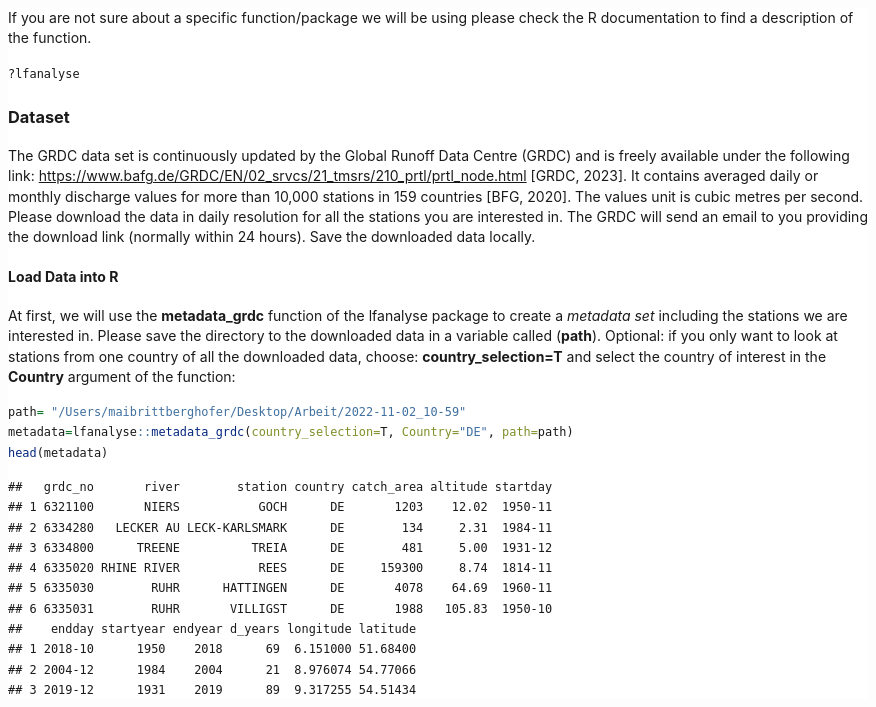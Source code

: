 If you are not sure about a specific function/package we will be using
please check the R documentation to find a description of the function.

``` r
?lfanalyse
```

### Dataset

The GRDC data set is continuously updated by the Global Runoff Data
Centre (GRDC) and is freely available under the following link:
<https://www.bafg.de/GRDC/EN/02_srvcs/21_tmsrs/210_prtl/prtl_node.html>
\[GRDC, 2023\]. It contains averaged daily or monthly discharge values
for more than 10,000 stations in 159 countries \[BFG, 2020\]. The values
unit is cubic metres per second. Please download the data in daily
resolution for all the stations you are interested in. The GRDC will
send an email to you providing the download link (normally within 24
hours). Save the downloaded data locally.

#### Load Data into R

At first, we will use the **metadata_grdc** function of the lfanalyse
package to create a *metadata set* including the stations we are
interested in. Please save the directory to the downloaded data in a
variable called (**path**). Optional: if you only want to look at
stations from one country of all the downloaded data, choose:
**country_selection=T** and select the country of interest in the
**Country** argument of the function:

``` r
path= "/Users/maibrittberghofer/Desktop/Arbeit/2022-11-02_10-59"
metadata=lfanalyse::metadata_grdc(country_selection=T, Country="DE", path=path)
head(metadata)
```

    ##   grdc_no       river        station country catch_area altitude startday
    ## 1 6321100       NIERS           GOCH      DE       1203    12.02  1950-11
    ## 2 6334280   LECKER AU LECK-KARLSMARK      DE        134     2.31  1984-11
    ## 3 6334800      TREENE          TREIA      DE        481     5.00  1931-12
    ## 4 6335020 RHINE RIVER           REES      DE     159300     8.74  1814-11
    ## 5 6335030        RUHR      HATTINGEN      DE       4078    64.69  1960-11
    ## 6 6335031        RUHR       VILLIGST      DE       1988   105.83  1950-10
    ##    endday startyear endyear d_years longitude latitude
    ## 1 2018-10      1950    2018      69  6.151000 51.68400
    ## 2 2004-12      1984    2004      21  8.976074 54.77066
    ## 3 2019-12      1931    2019      89  9.317255 54.51434